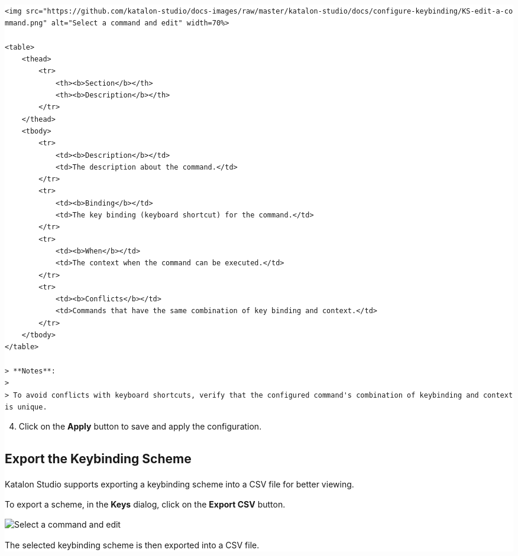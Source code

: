    <img src="https://github.com/katalon-studio/docs-images/raw/master/katalon-studio/docs/configure-keybinding/KS-edit-a-command.png" alt="Select a command and edit" width=70%>

    <table>
        <thead>
            <tr>
                <th><b>Section</b></th>
                <th><b>Description</b></th>
            </tr>
        </thead>
        <tbody>
            <tr>
                <td><b>Description</b></td>
                <td>The description about the command.</td>
            </tr>
            <tr>
                <td><b>Binding</b></td>
                <td>The key binding (keyboard shortcut) for the command.</td>
            </tr>
            <tr>
                <td><b>When</b></td>
                <td>The context when the command can be executed.</td>
            </tr>
            <tr>
                <td><b>Conflicts</b></td>
                <td>Commands that have the same combination of key binding and context.</td>
            </tr>
        </tbody>
    </table>

    > **Notes**:
    >
    > To avoid conflicts with keyboard shortcuts, verify that the configured command's combination of keybinding and context is unique.

4. Click on the **Apply** button to save and apply the configuration.

## Export the Keybinding Scheme

Katalon Studio supports exporting a keybinding scheme into a CSV file for better viewing.

To export a scheme, in the **Keys** dialog, click on the **Export CSV** button.

<img src="https://github.com/katalon-studio/docs-images/raw/master/katalon-studio/docs/configure-keybinding/KS-Export CSV.png" alt="Select a command and edit" width=70%>

The selected keybinding scheme is then exported into a CSV file.
